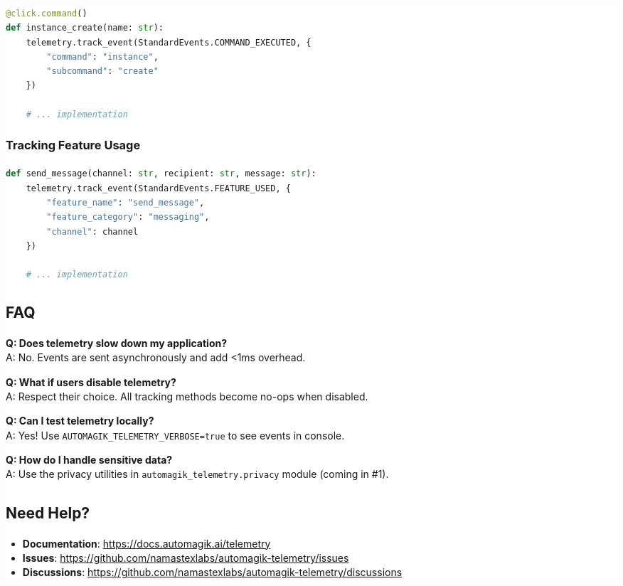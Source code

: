 ```python
@click.command()
def instance_create(name: str):
    telemetry.track_event(StandardEvents.COMMAND_EXECUTED, {
        "command": "instance",
        "subcommand": "create"
    })
    
    # ... implementation
```

### Tracking Feature Usage

```python
def send_message(channel: str, recipient: str, message: str):
    telemetry.track_event(StandardEvents.FEATURE_USED, {
        "feature_name": "send_message",
        "feature_category": "messaging",
        "channel": channel
    })
    
    # ... implementation
```

## FAQ

**Q: Does telemetry slow down my application?**  
A: No. Events are sent asynchronously and add <1ms overhead.

**Q: What if users disable telemetry?**  
A: Respect their choice. All tracking methods become no-ops when disabled.

**Q: Can I test telemetry locally?**  
A: Yes! Use `AUTOMAGIK_TELEMETRY_VERBOSE=true` to see events in console.

**Q: How do I handle sensitive data?**  
A: Use the privacy utilities in `automagik_telemetry.privacy` module (coming in #1).

## Need Help?

- **Documentation**: https://docs.automagik.ai/telemetry
- **Issues**: https://github.com/namastexlabs/automagik-telemetry/issues
- **Discussions**: https://github.com/namastexlabs/automagik-telemetry/discussions
